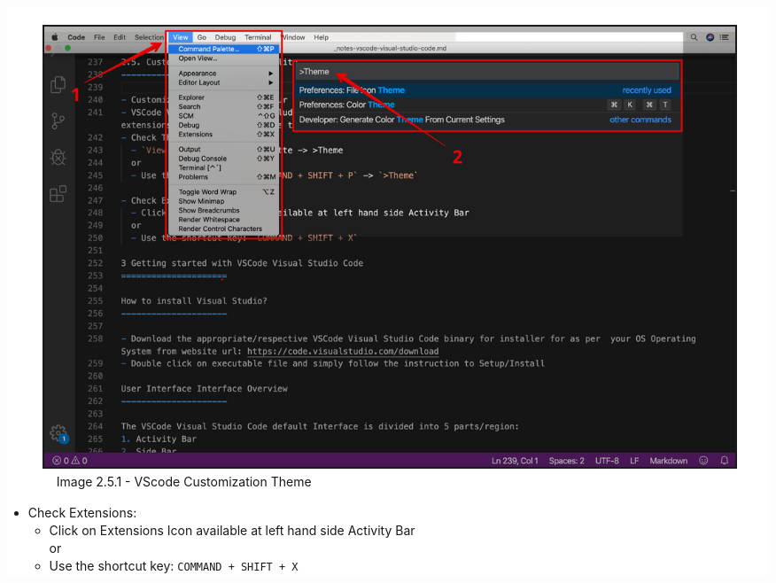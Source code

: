 <p>
  <figure>
    &nbsp;&nbsp;&nbsp; <img src="_images-vscode-visual-studio-code/2.5.1-vscode-customize-theme.png" alt="VScode Customization Theme" title="VScode Customization Theme" width="1000" border="2" />
    <figcaption>&nbsp;&nbsp;&nbsp; Image 2.5.1 - VScode Customization Theme </figcaption>
  </figure>
</p>

- Check Extensions:
  - Click on Extensions Icon available at left hand side Activity Bar
    <br/>or<br/>
  - Use the shortcut key: `COMMAND + SHIFT + X`

<p>
  <figure>